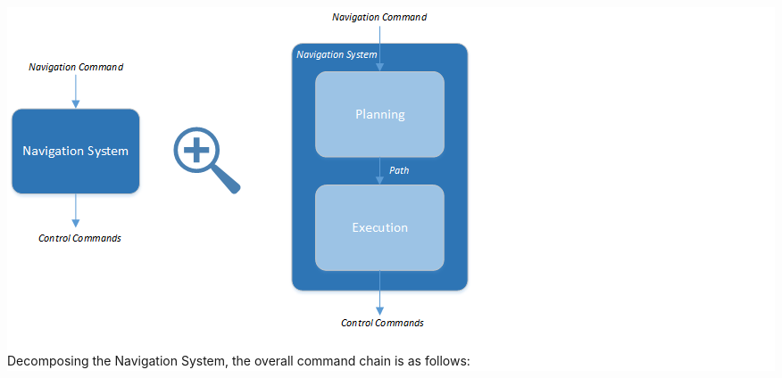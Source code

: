 ![Navigation System](./images/Navigation-System.png)

Decomposing the Navigation System, the overall command chain is as follows:
